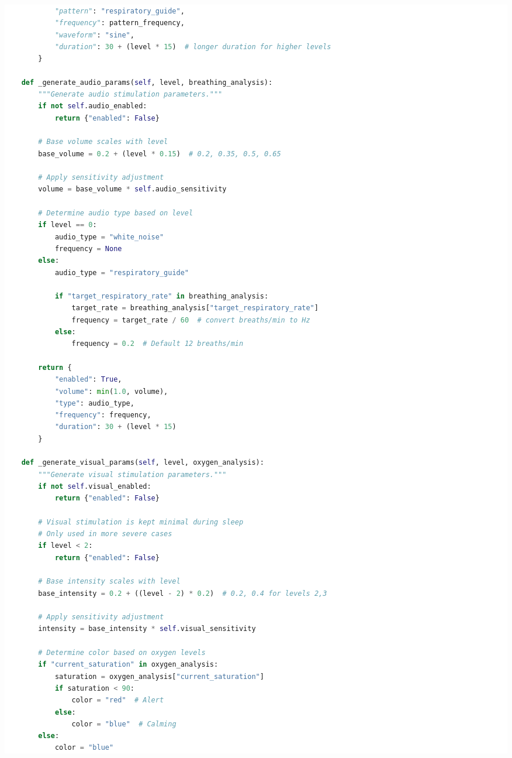 ```python
            "pattern": "respiratory_guide",
            "frequency": pattern_frequency,
            "waveform": "sine",
            "duration": 30 + (level * 15)  # longer duration for higher levels
        }
    
    def _generate_audio_params(self, level, breathing_analysis):
        """Generate audio stimulation parameters."""
        if not self.audio_enabled:
            return {"enabled": False}
        
        # Base volume scales with level
        base_volume = 0.2 + (level * 0.15)  # 0.2, 0.35, 0.5, 0.65
        
        # Apply sensitivity adjustment
        volume = base_volume * self.audio_sensitivity
        
        # Determine audio type based on level
        if level == 0:
            audio_type = "white_noise"
            frequency = None
        else:
            audio_type = "respiratory_guide"
            
            if "target_respiratory_rate" in breathing_analysis:
                target_rate = breathing_analysis["target_respiratory_rate"]
                frequency = target_rate / 60  # convert breaths/min to Hz
            else:
                frequency = 0.2  # Default 12 breaths/min
        
        return {
            "enabled": True,
            "volume": min(1.0, volume),
            "type": audio_type,
            "frequency": frequency,
            "duration": 30 + (level * 15)
        }
    
    def _generate_visual_params(self, level, oxygen_analysis):
        """Generate visual stimulation parameters."""
        if not self.visual_enabled:
            return {"enabled": False}
        
        # Visual stimulation is kept minimal during sleep
        # Only used in more severe cases
        if level < 2:
            return {"enabled": False}
        
        # Base intensity scales with level
        base_intensity = 0.2 + ((level - 2) * 0.2)  # 0.2, 0.4 for levels 2,3
        
        # Apply sensitivity adjustment
        intensity = base_intensity * self.visual_sensitivity
        
        # Determine color based on oxygen levels
        if "current_saturation" in oxygen_analysis:
            saturation = oxygen_analysis["current_saturation"]
            if saturation < 90:
                color = "red"  # Alert
            else:
                color = "blue"  # Calming
        else:
            color = "blue"
```